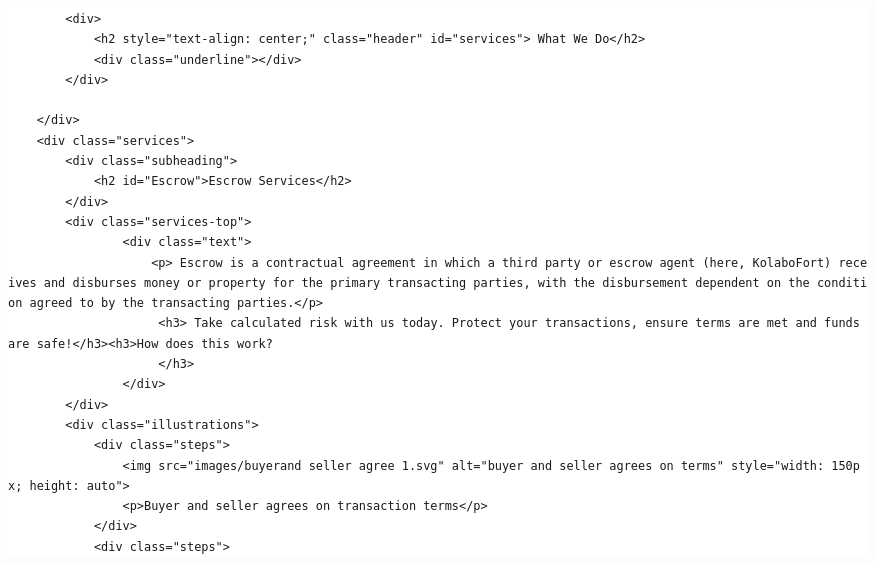 			<div>
				<h2 style="text-align: center;" class="header" id="services"> What We Do</h2>
				<div class="underline"></div>
			</div>

		</div>
		<div class="services">
			<div class="subheading">
				<h2 id="Escrow">Escrow Services</h2>
			</div>
			<div class="services-top">
					<div class="text">
						<p> Escrow is a contractual agreement in which a third party or escrow agent (here, KolaboFort) receives and disburses money or property for the primary transacting parties, with the disbursement dependent on the condition agreed to by the transacting parties.</p>
						 <h3> Take calculated risk with us today. Protect your transactions, ensure terms are met and funds are safe!</h3><h3>How does this work?
						 </h3>
					</div>
			</div>
			<div class="illustrations">
				<div class="steps">
					<img src="images/buyerand seller agree 1.svg" alt="buyer and seller agrees on terms" style="width: 150px; height: auto">
					<p>Buyer and seller agrees on transaction terms</p>
				</div>
				<div class="steps">